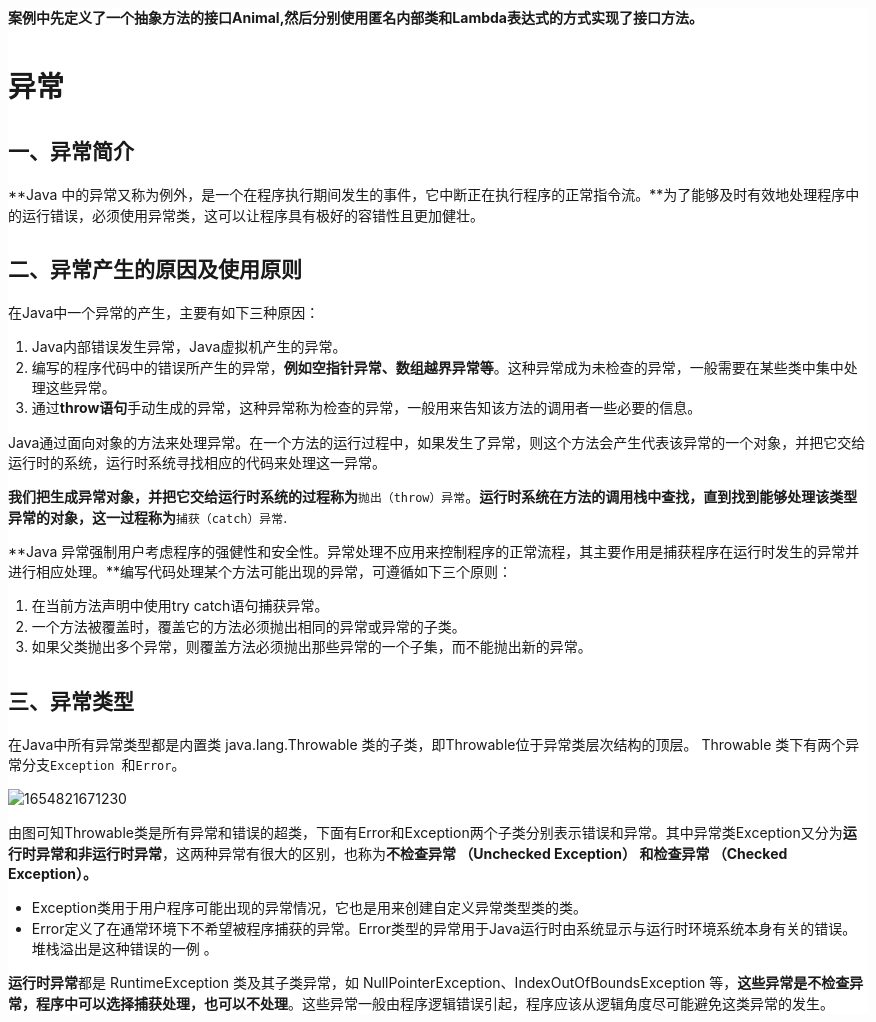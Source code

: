 **案例中先定义了一个抽象方法的接口Animal,然后分别使用匿名内部类和Lambda表达式的方式实现了接口方法。**



















# 异常 

## 一、异常简介

 **Java 中的异常又称为例外，是一个在程序执行期间发生的事件，它中断正在执行程序的正常指令流。**为了能够及时有效地处理程序中的运行错误，必须使用异常类，这可以让程序具有极好的容错性且更加健壮。  

## 二、异常产生的原因及使用原则

在Java中一个异常的产生，主要有如下三种原因：

1. Java内部错误发生异常，Java虚拟机产生的异常。
2. 编写的程序代码中的错误所产生的异常，**例如空指针异常、数组越界异常等**。这种异常成为未检查的异常，一般需要在某些类中集中处理这些异常。
3. 通过**throw语句**手动生成的异常，这种异常称为检查的异常，一般用来告知该方法的调用者一些必要的信息。

Java通过面向对象的方法来处理异常。在一个方法的运行过程中，如果发生了异常，则这个方法会产生代表该异常的一个对象，并把它交给运行时的系统，运行时系统寻找相应的代码来处理这一异常。

**我们把生成异常对象，并把它交给运行时系统的过程称为**`抛出（throw）异常`。**运行时系统在方法的调用栈中查找，直到找到能够处理该类型异常的对象，这一过程称为**` 捕获（catch）异常 `.

 **Java 异常强制用户考虑程序的强健性和安全性。异常处理不应用来控制程序的正常流程，其主要作用是捕获程序在运行时发生的异常并进行相应处理。**编写代码处理某个方法可能出现的异常，可遵循如下三个原则： 

1. 在当前方法声明中使用try catch语句捕获异常。
2. 一个方法被覆盖时，覆盖它的方法必须抛出相同的异常或异常的子类。
3. 如果父类抛出多个异常，则覆盖方法必须抛出那些异常的一个子集，而不能抛出新的异常。

## 三、异常类型

在Java中所有异常类型都是内置类 java.lang.Throwable 类的子类，即Throwable位于异常类层次结构的顶层。 Throwable  类下有两个异常分支` Exception  `和` Error `。

![1654821671230](E:\杨洲\vuepress-theme-hope\docs\.vuepress\public\images\Java\Java-76.png)

由图可知Throwable类是所有异常和错误的超类，下面有Error和Exception两个子类分别表示错误和异常。其中异常类Exception又分为**运行时异常和非运行时异常**，这两种异常有很大的区别，也称为**不检查异常 （Unchecked Exception） 和检查异常 （Checked Exception）。**

- Exception类用于用户程序可能出现的异常情况，它也是用来创建自定义异常类型类的类。
- Error定义了在通常环境下不希望被程序捕获的异常。Error类型的异常用于Java运行时由系统显示与运行时环境系统本身有关的错误。堆栈溢出是这种错误的一例 。

**运行时异常**都是 RuntimeException 类及其子类异常，如 NullPointerException、IndexOutOfBoundsException 等，**这些异常是不检查异常，程序中可以选择捕获处理，也可以不处理**。这些异常一般由程序逻辑错误引起，程序应该从逻辑角度尽可能避免这类异常的发生。 
